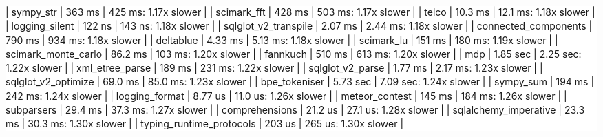 | sympy_str                  | 363 ms                                                                                                            | 425 ms: 1.17x slower                                                                                                    |
| scimark_fft                | 428 ms                                                                                                            | 503 ms: 1.17x slower                                                                                                    |
| telco                      | 10.3 ms                                                                                                           | 12.1 ms: 1.18x slower                                                                                                   |
| logging_silent             | 122 ns                                                                                                            | 143 ns: 1.18x slower                                                                                                    |
| sqlglot_v2_transpile       | 2.07 ms                                                                                                           | 2.44 ms: 1.18x slower                                                                                                   |
| connected_components       | 790 ms                                                                                                            | 934 ms: 1.18x slower                                                                                                    |
| deltablue                  | 4.33 ms                                                                                                           | 5.13 ms: 1.18x slower                                                                                                   |
| scimark_lu                 | 151 ms                                                                                                            | 180 ms: 1.19x slower                                                                                                    |
| scimark_monte_carlo        | 86.2 ms                                                                                                           | 103 ms: 1.20x slower                                                                                                    |
| fannkuch                   | 510 ms                                                                                                            | 613 ms: 1.20x slower                                                                                                    |
| mdp                        | 1.85 sec                                                                                                          | 2.25 sec: 1.22x slower                                                                                                  |
| xml_etree_parse            | 189 ms                                                                                                            | 231 ms: 1.22x slower                                                                                                    |
| sqlglot_v2_parse           | 1.77 ms                                                                                                           | 2.17 ms: 1.23x slower                                                                                                   |
| sqlglot_v2_optimize        | 69.0 ms                                                                                                           | 85.0 ms: 1.23x slower                                                                                                   |
| bpe_tokeniser              | 5.73 sec                                                                                                          | 7.09 sec: 1.24x slower                                                                                                  |
| sympy_sum                  | 194 ms                                                                                                            | 242 ms: 1.24x slower                                                                                                    |
| logging_format             | 8.77 us                                                                                                           | 11.0 us: 1.26x slower                                                                                                   |
| meteor_contest             | 145 ms                                                                                                            | 184 ms: 1.26x slower                                                                                                    |
| subparsers                 | 29.4 ms                                                                                                           | 37.3 ms: 1.27x slower                                                                                                   |
| comprehensions             | 21.2 us                                                                                                           | 27.1 us: 1.28x slower                                                                                                   |
| sqlalchemy_imperative      | 23.3 ms                                                                                                           | 30.3 ms: 1.30x slower                                                                                                   |
| typing_runtime_protocols   | 203 us                                                                                                            | 265 us: 1.30x slower                                                                                                    |